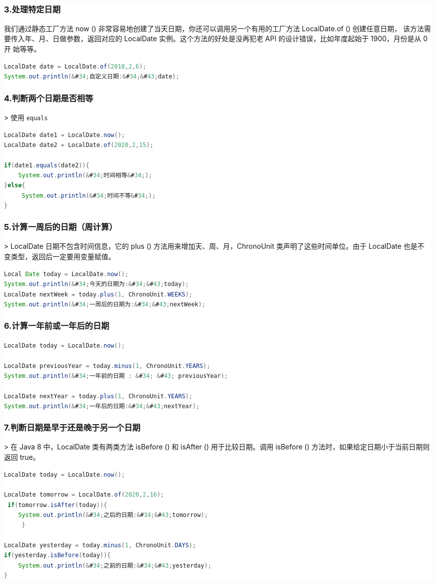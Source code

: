 ### 3.处理特定日期
   
我们通过静态工厂方法 now () 非常容易地创建了当天日期，你还可以调用另一个有用的工厂方法 LocalDate.of () 创建任意日期， 该方法需要传入年、月、日做参数，返回对应的 LocalDate 实例。这个方法的好处是没再犯老 API 的设计错误，比如年度起始于 1900，月份是从 0 开 始等等。

```java
LocalDate date = LocalDate.of(2018,2,6);
System.out.println(&#34;自定义日期:&#34;&#43;date);
```

### 4.判断两个日期是否相等

&gt; 使用 `equals`

```java
LocalDate date1 = LocalDate.now();
LocalDate date2 = LocalDate.of(2020,2,15);

if(date1.equals(date2)){
    System.out.println(&#34;时间相等&#34;);
}else{
     System.out.println(&#34;时间不等&#34;);
}
```

### 5.计算一周后的日期（周计算）
 
&gt; LocalDate 日期不包含时间信息，它的 plus () 方法用来增加天、周、月，ChronoUnit 类声明了这些时间单位。由于 LocalDate 也是不变类型，返回后一定要用变量赋值。

```java
Local Date today = LocalDate.now();
System.out.println(&#34;今天的日期为:&#34;&#43;today);
LocalDate nextWeek = today.plus(1, ChronoUnit.WEEKS);
System.out.println(&#34;一周后的日期为:&#34;&#43;nextWeek);
```
### 6.计算一年前或一年后的日期

```java
LocalDate today = LocalDate.now();
   
LocalDate previousYear = today.minus(1, ChronoUnit.YEARS);
System.out.println(&#34;一年前的日期 : &#34; &#43; previousYear);

LocalDate nextYear = today.plus(1, ChronoUnit.YEARS);
System.out.println(&#34;一年后的日期:&#34;&#43;nextYear);
```

### 7.判断日期是早于还是晚于另一个日期

&gt; 在 Java 8 中，LocalDate 类有两类方法 isBefore () 和 isAfter () 用于比较日期。调用 isBefore () 方法时，如果给定日期小于当前日期则返回 true。

```java
LocalDate today = LocalDate.now();

LocalDate tomorrow = LocalDate.of(2020,2,16);
 if(tomorrow.isAfter(today)){
    System.out.println(&#34;之后的日期:&#34;&#43;tomorrow);
     }

LocalDate yesterday = today.minus(1, ChronoUnit.DAYS);
if(yesterday.isBefore(today)){
    System.out.println(&#34;之前的日期:&#34;&#43;yesterday);
}
```
